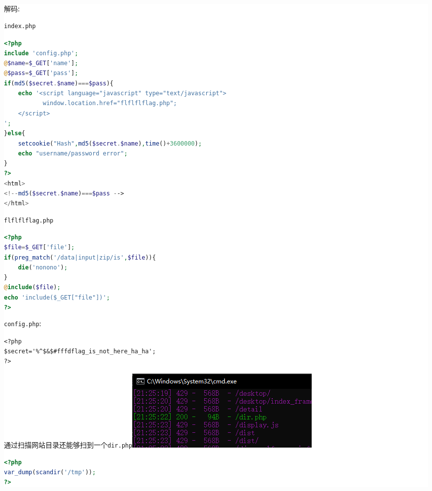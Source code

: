 解码: 

`index.php`

```php
<?php
include 'config.php';
@$name=$_GET['name'];
@$pass=$_GET['pass'];
if(md5($secret.$name)===$pass){
	echo '<script language="javascript" type="text/javascript">
           window.location.href="flflflflag.php";
	</script>
';
}else{
	setcookie("Hash",md5($secret.$name),time()+3600000);
	echo "username/password error";
}
?>
<html>
<!--md5($secret.$name)===$pass -->
</html>
```

`flflflflag.php`

```php
<?php
$file=$_GET['file'];
if(preg_match('/data|input|zip/is',$file)){
	die('nonono');
}
@include($file);
echo 'include($_GET["file"])';
?>
```

`config.php`:

```
<?php
$secret='%^$&$#fffdflag_is_not_here_ha_ha';
?>
```

通过扫描网站目录还能够扫到一个`dir.php`![image-20221030212705485](/images/buuctf-web4/image-20221030212705485.png)

```php
<?php
var_dump(scandir('/tmp'));
?>
```
